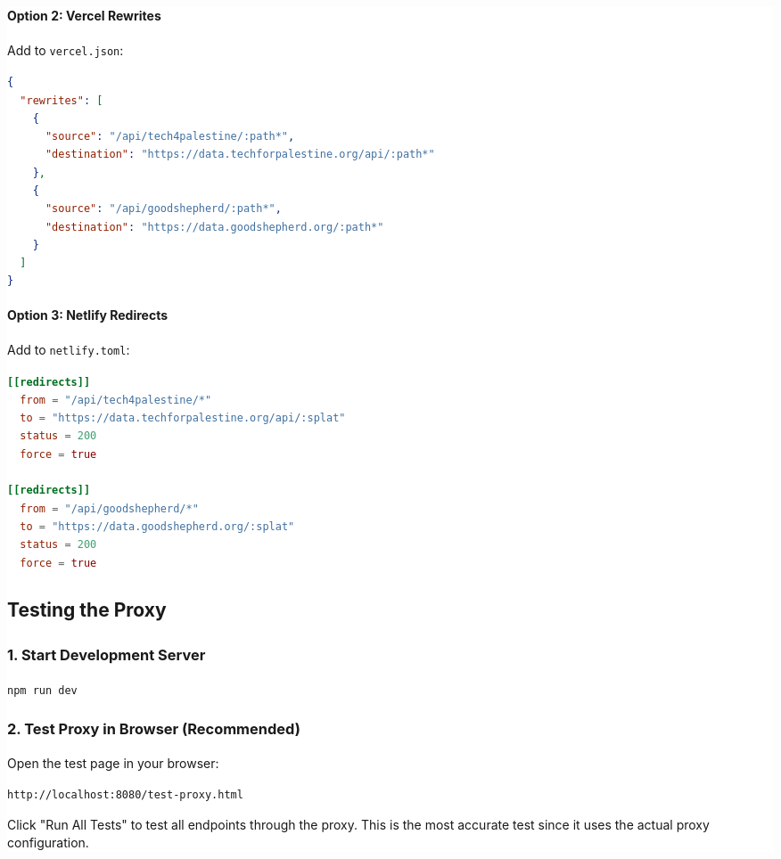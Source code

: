 #### Option 2: Vercel Rewrites
Add to `vercel.json`:

```json
{
  "rewrites": [
    {
      "source": "/api/tech4palestine/:path*",
      "destination": "https://data.techforpalestine.org/api/:path*"
    },
    {
      "source": "/api/goodshepherd/:path*",
      "destination": "https://data.goodshepherd.org/:path*"
    }
  ]
}
```

#### Option 3: Netlify Redirects
Add to `netlify.toml`:

```toml
[[redirects]]
  from = "/api/tech4palestine/*"
  to = "https://data.techforpalestine.org/api/:splat"
  status = 200
  force = true

[[redirects]]
  from = "/api/goodshepherd/*"
  to = "https://data.goodshepherd.org/:splat"
  status = 200
  force = true
```

## Testing the Proxy

### 1. Start Development Server

```bash
npm run dev
```

### 2. Test Proxy in Browser (Recommended)

Open the test page in your browser:

```
http://localhost:8080/test-proxy.html
```

Click "Run All Tests" to test all endpoints through the proxy. This is the most accurate test since it uses the actual proxy configuration.
